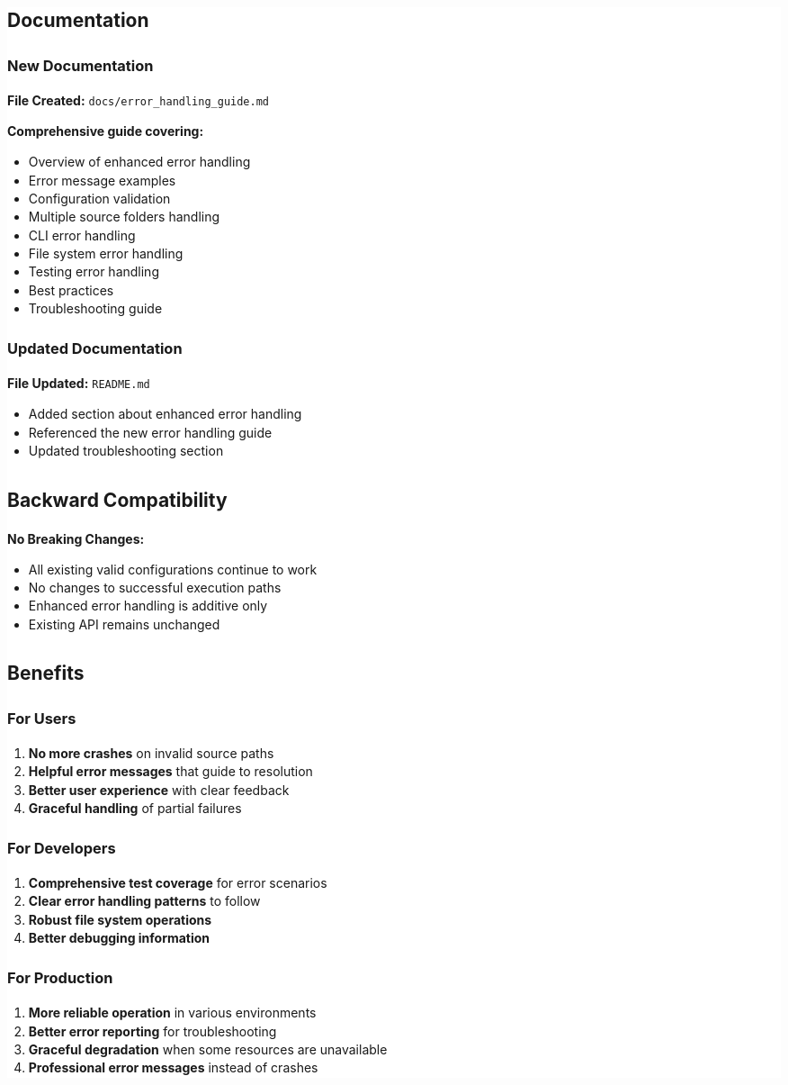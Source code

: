 ## Documentation

### New Documentation

**File Created:** `docs/error_handling_guide.md`

**Comprehensive guide covering:**
- Overview of enhanced error handling
- Error message examples
- Configuration validation
- Multiple source folders handling
- CLI error handling
- File system error handling
- Testing error handling
- Best practices
- Troubleshooting guide

### Updated Documentation

**File Updated:** `README.md`
- Added section about enhanced error handling
- Referenced the new error handling guide
- Updated troubleshooting section

## Backward Compatibility

**No Breaking Changes:**
- All existing valid configurations continue to work
- No changes to successful execution paths
- Enhanced error handling is additive only
- Existing API remains unchanged

## Benefits

### For Users
1. **No more crashes** on invalid source paths
2. **Helpful error messages** that guide to resolution
3. **Better user experience** with clear feedback
4. **Graceful handling** of partial failures

### For Developers
1. **Comprehensive test coverage** for error scenarios
2. **Clear error handling patterns** to follow
3. **Robust file system operations**
4. **Better debugging information**

### For Production
1. **More reliable operation** in various environments
2. **Better error reporting** for troubleshooting
3. **Graceful degradation** when some resources are unavailable
4. **Professional error messages** instead of crashes

